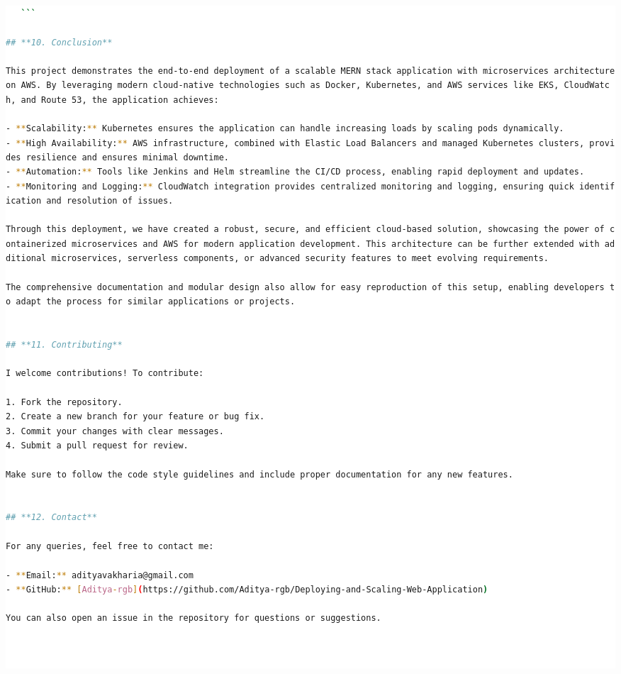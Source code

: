   ```bash
     ```

## **10. Conclusion**

This project demonstrates the end-to-end deployment of a scalable MERN stack application with microservices architecture on AWS. By leveraging modern cloud-native technologies such as Docker, Kubernetes, and AWS services like EKS, CloudWatch, and Route 53, the application achieves:

- **Scalability:** Kubernetes ensures the application can handle increasing loads by scaling pods dynamically.
- **High Availability:** AWS infrastructure, combined with Elastic Load Balancers and managed Kubernetes clusters, provides resilience and ensures minimal downtime.
- **Automation:** Tools like Jenkins and Helm streamline the CI/CD process, enabling rapid deployment and updates.
- **Monitoring and Logging:** CloudWatch integration provides centralized monitoring and logging, ensuring quick identification and resolution of issues.

Through this deployment, we have created a robust, secure, and efficient cloud-based solution, showcasing the power of containerized microservices and AWS for modern application development. This architecture can be further extended with additional microservices, serverless components, or advanced security features to meet evolving requirements.

The comprehensive documentation and modular design also allow for easy reproduction of this setup, enabling developers to adapt the process for similar applications or projects.


## **11. Contributing**

I welcome contributions! To contribute:

1. Fork the repository.
2. Create a new branch for your feature or bug fix.
3. Commit your changes with clear messages.
4. Submit a pull request for review.

Make sure to follow the code style guidelines and include proper documentation for any new features.


## **12. Contact**

For any queries, feel free to contact me:

- **Email:** adityavakharia@gmail.com
- **GitHub:** [Aditya-rgb](https://github.com/Aditya-rgb/Deploying-and-Scaling-Web-Application)

You can also open an issue in the repository for questions or suggestions.




